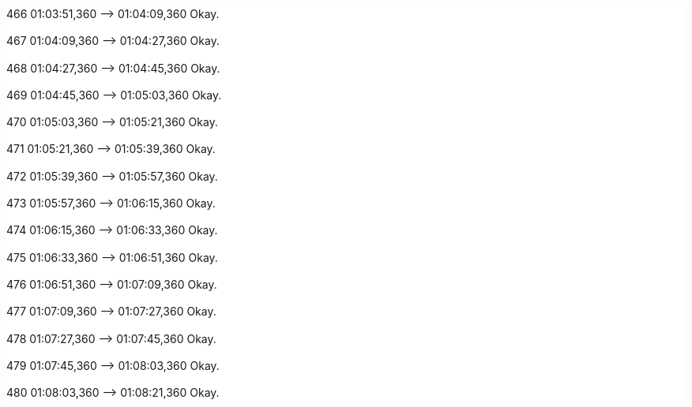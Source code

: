 466
01:03:51,360 --> 01:04:09,360
Okay.

467
01:04:09,360 --> 01:04:27,360
Okay.

468
01:04:27,360 --> 01:04:45,360
Okay.

469
01:04:45,360 --> 01:05:03,360
Okay.

470
01:05:03,360 --> 01:05:21,360
Okay.

471
01:05:21,360 --> 01:05:39,360
Okay.

472
01:05:39,360 --> 01:05:57,360
Okay.

473
01:05:57,360 --> 01:06:15,360
Okay.

474
01:06:15,360 --> 01:06:33,360
Okay.

475
01:06:33,360 --> 01:06:51,360
Okay.

476
01:06:51,360 --> 01:07:09,360
Okay.

477
01:07:09,360 --> 01:07:27,360
Okay.

478
01:07:27,360 --> 01:07:45,360
Okay.

479
01:07:45,360 --> 01:08:03,360
Okay.

480
01:08:03,360 --> 01:08:21,360
Okay.
